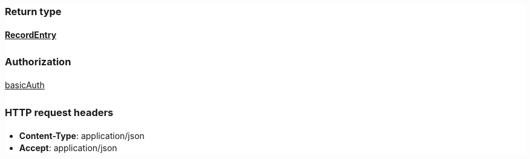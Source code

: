 ### Return type

[**RecordEntry**](RecordEntry.md)

### Authorization

[basicAuth](../README.md#basicAuth)

### HTTP request headers

 - **Content-Type**: application/json
 - **Accept**: application/json

